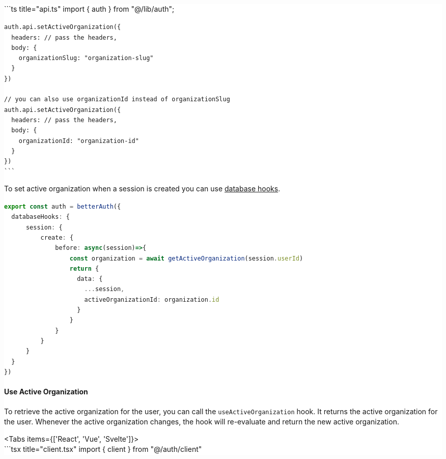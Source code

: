   <Tab value="server">
    ```ts title="api.ts"
    import { auth } from "@/lib/auth";

    auth.api.setActiveOrganization({
      headers: // pass the headers,
      body: {
        organizationSlug: "organization-slug"
      }
    })

    // you can also use organizationId instead of organizationSlug
    auth.api.setActiveOrganization({
      headers: // pass the headers,
      body: {
        organizationId: "organization-id"
      }
    })
    ```
  </Tab>
</Tabs>

To set active organization when a session is created you can use [database hooks](/docs/concepts/database#database-hooks).

```ts title="auth.ts"
export const auth = betterAuth({
  databaseHooks: {
      session: {
          create: {
              before: async(session)=>{
                  const organization = await getActiveOrganization(session.userId)
                  return {
                    data: {
                      ...session,
                      activeOrganizationId: organization.id
                    }
                  }
              }
          }
      }
  }
})
```

#### Use Active Organization

To retrieve the active organization for the user, you can call the `useActiveOrganization` hook. It returns the active organization for the user. Whenever the active organization changes, the hook will re-evaluate and return the new active organization.

<Tabs items={['React', 'Vue', 'Svelte']}>
    <Tab value="React">   
    ```tsx title="client.tsx" 
    import { client } from "@/auth/client"


  [resourceType: string]: string[];